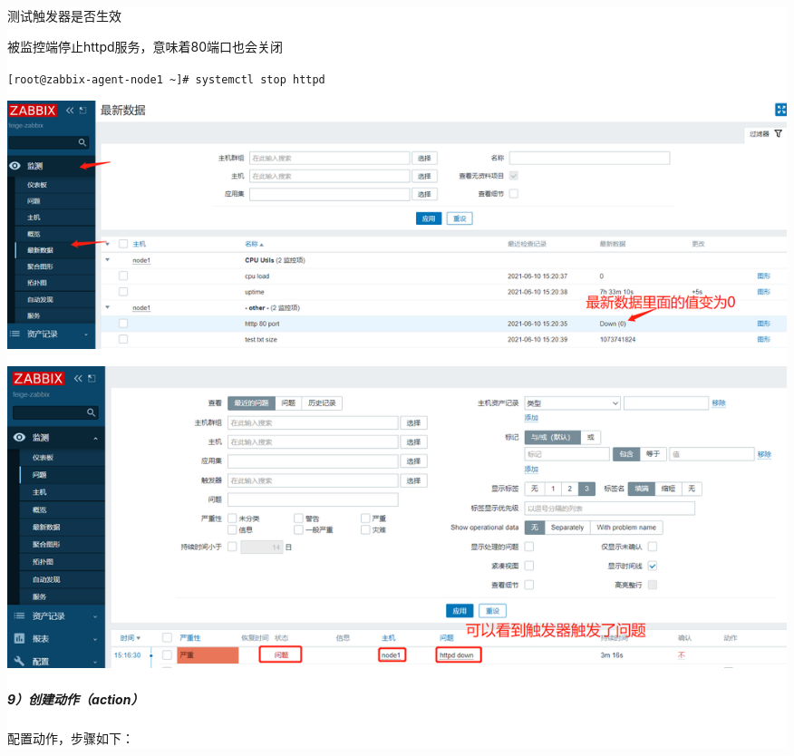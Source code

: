 

测试触发器是否生效



被监控端停止httpd服务，意味着80端口也会关闭



```plain
[root@zabbix-agent-node1 ~]# systemctl stop httpd
```



![img](assets/01-企业级Zabbix监控平台/1683161499258-e064d762-a414-431f-9754-bd2301aa097c.png)



![img](assets/01-企业级Zabbix监控平台/1683161499465-2977b1b9-e727-46e2-b040-ba40e9247f67.png)



##### 9）创建动作（action）



配置动作，步骤如下：
